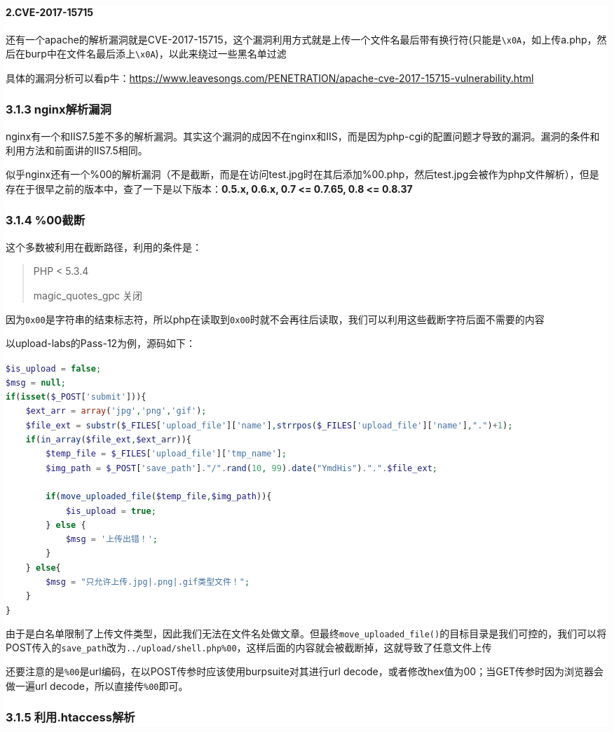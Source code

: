 #### 2.CVE-2017-15715

还有一个apache的解析漏洞就是CVE-2017-15715，这个漏洞利用方式就是上传一个文件名最后带有换行符(只能是`\x0A`，如上传a.php，然后在burp中在文件名最后添上`\x0A`)，以此来绕过一些黑名单过滤

具体的漏洞分析可以看p牛：https://www.leavesongs.com/PENETRATION/apache-cve-2017-15715-vulnerability.html

### 3.1.3 nginx解析漏洞

nginx有一个和IIS7.5差不多的解析漏洞。其实这个漏洞的成因不在nginx和IIS，而是因为php-cgi的配置问题才导致的漏洞。漏洞的条件和利用方法和前面讲的IIS7.5相同。

似乎nginx还有一个%00的解析漏洞（不是截断，而是在访问test.jpg时在其后添加%00.php，然后test.jpg会被作为php文件解析），但是存在于很早之前的版本中，查了一下是以下版本：**0.5.x, 0.6.x, 0.7 <= 0.7.65, 0.8 <= 0.8.37**

### 3.1.4 %00截断

这个多数被利用在截断路径，利用的条件是：

> PHP < 5.3.4
> 
> magic_quotes_gpc 关闭

因为`0x00`是字符串的结束标志符，所以php在读取到`0x00`时就不会再往后读取，我们可以利用这些截断字符后面不需要的内容

以upload-labs的Pass-12为例，源码如下：
``` php
$is_upload = false;
$msg = null;
if(isset($_POST['submit'])){
    $ext_arr = array('jpg','png','gif');
    $file_ext = substr($_FILES['upload_file']['name'],strrpos($_FILES['upload_file']['name'],".")+1);
    if(in_array($file_ext,$ext_arr)){
        $temp_file = $_FILES['upload_file']['tmp_name'];
        $img_path = $_POST['save_path']."/".rand(10, 99).date("YmdHis").".".$file_ext;

        if(move_uploaded_file($temp_file,$img_path)){
            $is_upload = true;
        } else {
            $msg = '上传出错！';
        }
    } else{
        $msg = "只允许上传.jpg|.png|.gif类型文件！";
    }
}
```

由于是白名单限制了上传文件类型，因此我们无法在文件名处做文章。但最终`move_uploaded_file()`的目标目录是我们可控的，我们可以将POST传入的`save_path`改为`../upload/shell.php%00`，这样后面的内容就会被截断掉，这就导致了任意文件上传

还要注意的是`%00`是url编码，在以POST传参时应该使用burpsuite对其进行url decode，或者修改hex值为00；当GET传参时因为浏览器会做一遍url decode，所以直接传`%00`即可。

### 3.1.5 利用.htaccess解析
